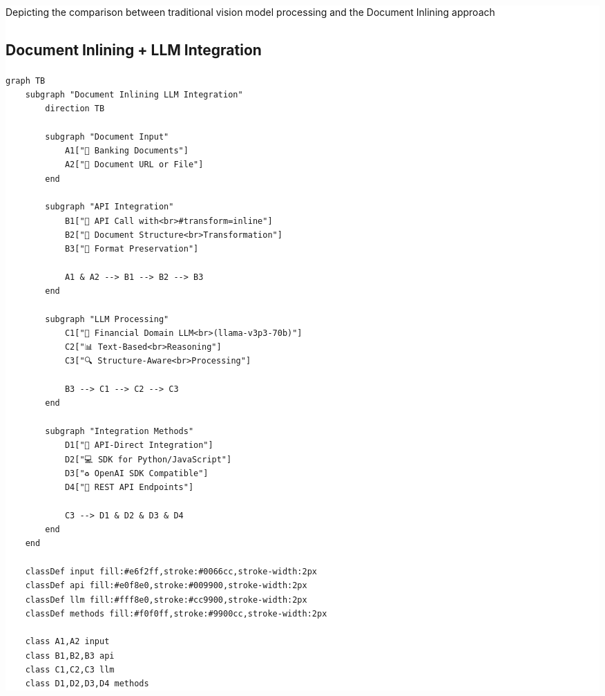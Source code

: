 Depicting the comparison between traditional vision model processing and the Document Inlining approach

## Document Inlining + LLM Integration

```mermaid
graph TB
    subgraph "Document Inlining LLM Integration"
        direction TB
        
        subgraph "Document Input"
            A1["📄 Banking Documents"]
            A2["🔗 Document URL or File"]
        end
        
        subgraph "API Integration"
            B1["🔌 API Call with<br>#transform=inline"]
            B2["🔄 Document Structure<br>Transformation"]
            B3["📑 Format Preservation"]
            
            A1 & A2 --> B1 --> B2 --> B3
        end
        
        subgraph "LLM Processing"
            C1["🧠 Financial Domain LLM<br>(llama-v3p3-70b)"]
            C2["📊 Text-Based<br>Reasoning"]
            C3["🔍 Structure-Aware<br>Processing"]
            
            B3 --> C1 --> C2 --> C3
        end
        
        subgraph "Integration Methods"
            D1["📲 API-Direct Integration"]
            D2["💻 SDK for Python/JavaScript"]
            D3["♻️ OpenAI SDK Compatible"]
            D4["🔄 REST API Endpoints"]
            
            C3 --> D1 & D2 & D3 & D4
        end
    end
    
    classDef input fill:#e6f2ff,stroke:#0066cc,stroke-width:2px
    classDef api fill:#e0f8e0,stroke:#009900,stroke-width:2px
    classDef llm fill:#fff8e0,stroke:#cc9900,stroke-width:2px
    classDef methods fill:#f0f0ff,stroke:#9900cc,stroke-width:2px
    
    class A1,A2 input
    class B1,B2,B3 api
    class C1,C2,C3 llm
    class D1,D2,D3,D4 methods
```
